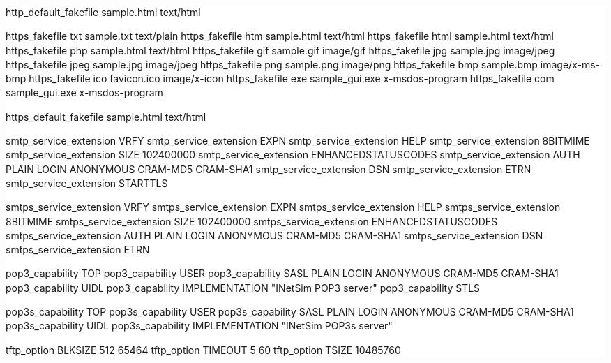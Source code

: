 http_default_fakefile sample.html text/html

https_fakefile txt  sample.txt     text/plain
https_fakefile htm  sample.html    text/html
https_fakefile html sample.html    text/html
https_fakefile php  sample.html    text/html
https_fakefile gif  sample.gif     image/gif
https_fakefile jpg  sample.jpg     image/jpeg
https_fakefile jpeg sample.jpg     image/jpeg
https_fakefile png  sample.png     image/png
https_fakefile bmp  sample.bmp     image/x-ms-bmp
https_fakefile ico  favicon.ico    image/x-icon
https_fakefile exe  sample_gui.exe x-msdos-program
https_fakefile com  sample_gui.exe x-msdos-program

https_default_fakefile sample.html text/html

smtp_service_extension VRFY
smtp_service_extension EXPN
smtp_service_extension HELP
smtp_service_extension 8BITMIME
smtp_service_extension SIZE 102400000
smtp_service_extension ENHANCEDSTATUSCODES
smtp_service_extension AUTH PLAIN LOGIN ANONYMOUS CRAM-MD5 CRAM-SHA1
smtp_service_extension DSN
smtp_service_extension ETRN
smtp_service_extension STARTTLS

smtps_service_extension VRFY
smtps_service_extension EXPN
smtps_service_extension HELP
smtps_service_extension 8BITMIME
smtps_service_extension SIZE 102400000
smtps_service_extension ENHANCEDSTATUSCODES
smtps_service_extension AUTH PLAIN LOGIN ANONYMOUS CRAM-MD5 CRAM-SHA1
smtps_service_extension DSN
smtps_service_extension ETRN

pop3_capability TOP
pop3_capability USER
pop3_capability SASL PLAIN LOGIN ANONYMOUS CRAM-MD5 CRAM-SHA1
pop3_capability UIDL
pop3_capability IMPLEMENTATION "INetSim POP3 server"
pop3_capability STLS

pop3s_capability TOP
pop3s_capability USER
pop3s_capability SASL PLAIN LOGIN ANONYMOUS CRAM-MD5 CRAM-SHA1
pop3s_capability UIDL
pop3s_capability IMPLEMENTATION "INetSim POP3s server"

tftp_option BLKSIZE 512 65464
tftp_option TIMEOUT 5 60
tftp_option TSIZE 10485760
